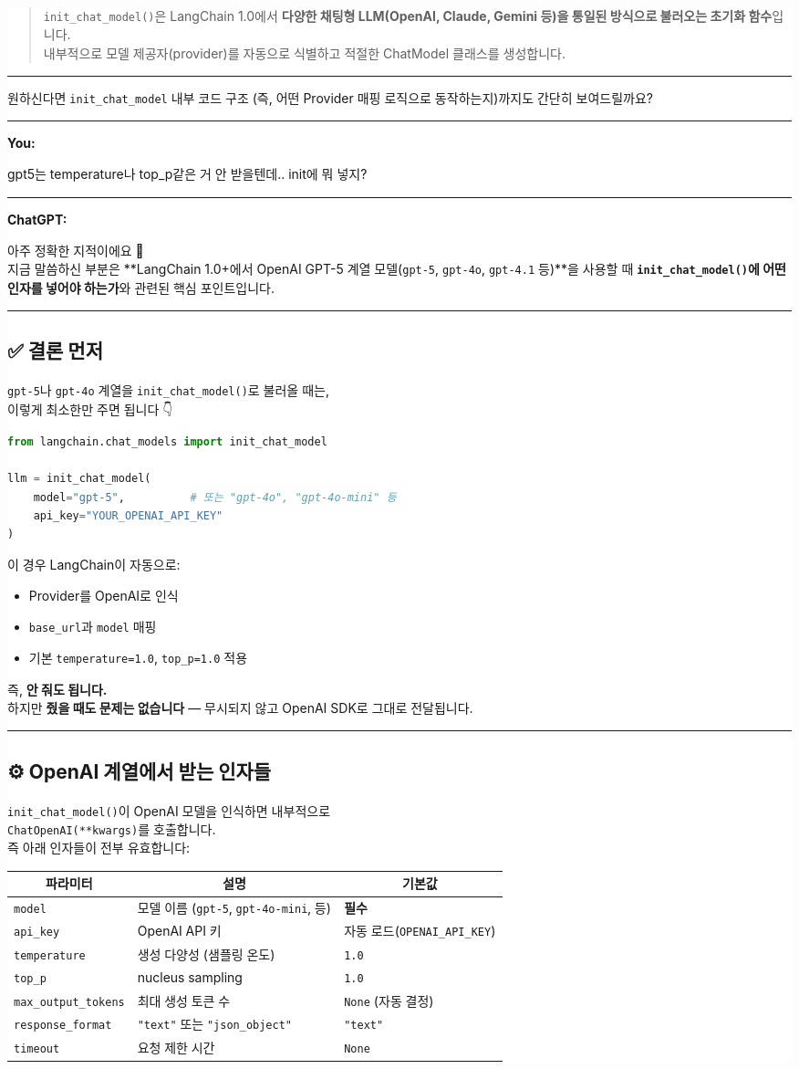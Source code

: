 > `init_chat_model()`은 LangChain 1.0에서 **다양한 채팅형 LLM(OpenAI, Claude, Gemini 등)을 통일된 방식으로 불러오는 초기화 함수**입니다.  
> 내부적으로 모델 제공자(provider)를 자동으로 식별하고 적절한 ChatModel 클래스를 생성합니다.

* * *

원하신다면 `init_chat_model` 내부 코드 구조 (즉, 어떤 Provider 매핑 로직으로 동작하는지)까지도 간단히 보여드릴까요?

* * *

**You:**

gpt5는 temperature나 top_p같은 거 안 받을텐데.. init에 뭐 넣지?

* * *

**ChatGPT:**

아주 정확한 지적이에요 👏  
지금 말씀하신 부분은 **LangChain 1.0+에서 OpenAI GPT-5 계열 모델(`gpt-5`, `gpt-4o`, `gpt-4.1` 등)**을 사용할 때 **`init_chat_model()`에 어떤 인자를 넣어야 하는가**와 관련된 핵심 포인트입니다.

* * *

## ✅ 결론 먼저

`gpt-5`나 `gpt-4o` 계열을 `init_chat_model()`로 불러올 때는,  
이렇게 최소한만 주면 됩니다 👇

```python
from langchain.chat_models import init_chat_model

llm = init_chat_model(
    model="gpt-5",          # 또는 "gpt-4o", "gpt-4o-mini" 등
    api_key="YOUR_OPENAI_API_KEY"
)
```

이 경우 LangChain이 자동으로:

* Provider를 OpenAI로 인식
    
* `base_url`과 `model` 매핑
    
* 기본 `temperature=1.0`, `top_p=1.0` 적용
    

즉, **안 줘도 됩니다.**  
하지만 **줬을 때도 문제는 없습니다** — 무시되지 않고 OpenAI SDK로 그대로 전달됩니다.

* * *

## ⚙️ OpenAI 계열에서 받는 인자들

`init_chat_model()`이 OpenAI 모델을 인식하면 내부적으로  
`ChatOpenAI(**kwargs)`를 호출합니다.  
즉 아래 인자들이 전부 유효합니다:

| 파라미터 | 설명 | 기본값 |
| --- | --- | --- |
| `model` | 모델 이름 (`gpt-5`, `gpt-4o-mini`, 등) | **필수** |
| `api_key` | OpenAI API 키 | 자동 로드(`OPENAI_API_KEY`) |
| `temperature` | 생성 다양성 (샘플링 온도) | `1.0` |
| `top_p` | nucleus sampling | `1.0` |
| `max_output_tokens` | 최대 생성 토큰 수 | `None` (자동 결정) |
| `response_format` | `"text"` 또는 `"json_object"` | `"text"` |
| `timeout` | 요청 제한 시간 | `None` |